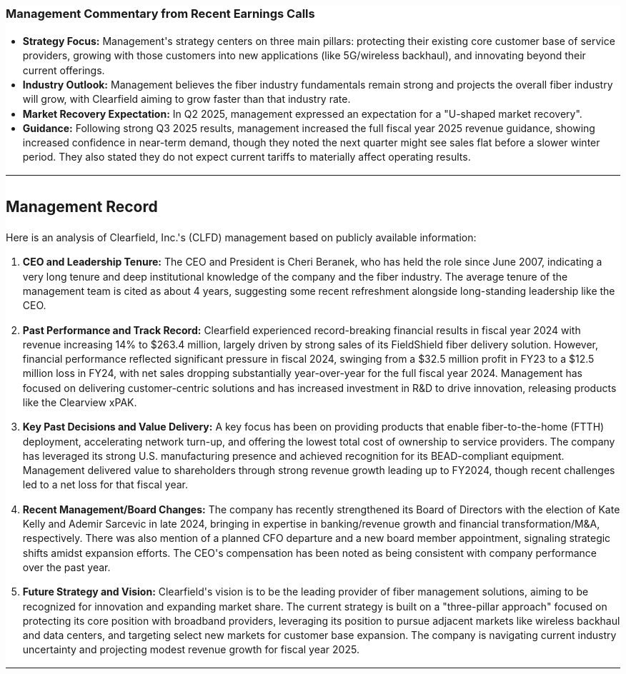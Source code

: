 ### Management Commentary from Recent Earnings Calls

*   **Strategy Focus:** Management's strategy centers on three main pillars: protecting their existing core customer base of service providers, growing with those customers into new applications (like 5G/wireless backhaul), and innovating beyond their current offerings.
*   **Industry Outlook:** Management believes the fiber industry fundamentals remain strong and projects the overall fiber industry will grow, with Clearfield aiming to grow faster than that industry rate.
*   **Market Recovery Expectation:** In Q2 2025, management expressed an expectation for a "U-shaped market recovery".
*   **Guidance:** Following strong Q3 2025 results, management increased the full fiscal year 2025 revenue guidance, showing increased confidence in near-term demand, though they noted the next quarter might see sales flat before a slower winter period. They also stated they do not expect current tariffs to materially affect operating results.

---

## Management Record

Here is an analysis of Clearfield, Inc.'s (CLFD) management based on publicly available information:

1.  **CEO and Leadership Tenure:** The CEO and President is Cheri Beranek, who has held the role since June 2007, indicating a very long tenure and deep institutional knowledge of the company and the fiber industry. The average tenure of the management team is cited as about 4 years, suggesting some recent refreshment alongside long-standing leadership like the CEO.

2.  **Past Performance and Track Record:** Clearfield experienced record-breaking financial results in fiscal year 2024 with revenue increasing 14% to \$263.4 million, largely driven by strong sales of its FieldShield fiber delivery solution. However, financial performance reflected significant pressure in fiscal 2024, swinging from a \$32.5 million profit in FY23 to a \$12.5 million loss in FY24, with net sales dropping substantially year-over-year for the full fiscal year 2024. Management has focused on delivering customer-centric solutions and has increased investment in R&D to drive innovation, releasing products like the Clearview xPAK.

3.  **Key Past Decisions and Value Delivery:** A key focus has been on providing products that enable fiber-to-the-home (FTTH) deployment, accelerating network turn-up, and offering the lowest total cost of ownership to service providers. The company has leveraged its strong U.S. manufacturing presence and achieved recognition for its BEAD-compliant equipment. Management delivered value to shareholders through strong revenue growth leading up to FY2024, though recent challenges led to a net loss for that fiscal year.

4.  **Recent Management/Board Changes:** The company has recently strengthened its Board of Directors with the election of Kate Kelly and Ademir Sarcevic in late 2024, bringing in expertise in banking/revenue growth and financial transformation/M&A, respectively. There was also mention of a planned CFO departure and a new board member appointment, signaling strategic shifts amidst expansion efforts. The CEO's compensation has been noted as being consistent with company performance over the past year.

5.  **Future Strategy and Vision:** Clearfield's vision is to be the leading provider of fiber management solutions, aiming to be recognized for innovation and expanding market share. The current strategy is built on a "three-pillar approach" focused on protecting its core position with broadband providers, leveraging its position to pursue adjacent markets like wireless backhaul and data centers, and targeting select new markets for customer base expansion. The company is navigating current industry uncertainty and projecting modest revenue growth for fiscal year 2025.

---